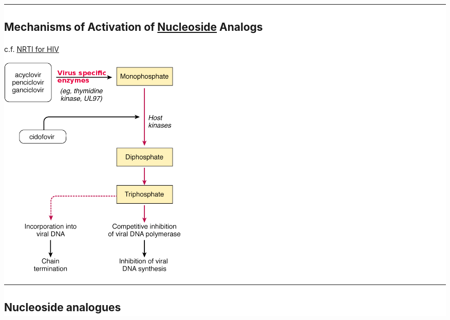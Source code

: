 
---


## Mechanisms of Activation of [Nucleoside](http://static.newworldencyclopedia.org/b/b9/Nucleotides.png) Analogs

c.f. <a href=#/hostcell>NRTI for HIV</a>

<img src="./images/antiviral/nucleoside_activation2.png" width=40%>

---

## Nucleoside analogues
